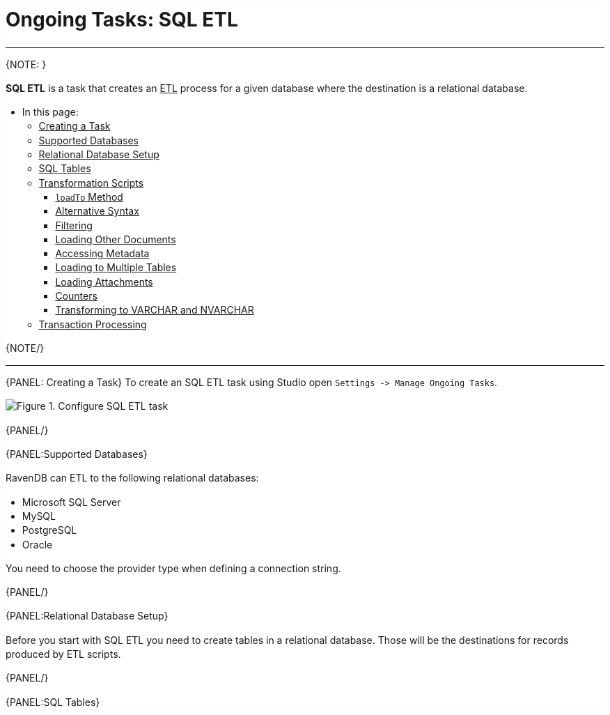 ﻿# Ongoing Tasks: SQL ETL  
---

{NOTE: }

**SQL ETL** is a task that creates an [ETL](../../../server/ongoing-tasks/etl/basics) process 
for a given database where the destination is a relational database.

* In this page:  
  * [Creating a Task](../../../server/ongoing-tasks/etl/sql#creating-a-task)  
  * [Supported Databases](../../../server/ongoing-tasks/etl/sql#supported-databases)  
  * [Relational Database Setup](../../../server/ongoing-tasks/etl/sql#relational-database-setup)  
  * [SQL Tables](../../../server/ongoing-tasks/etl/sql#sql-tables)  
  * [Transformation Scripts](../../../server/ongoing-tasks/etl/sql#transformation-scripts)  
     * [`loadTo` Method](../../../server/ongoing-tasks/etl/sql#method)  
     * [Alternative Syntax](../../../server/ongoing-tasks/etl/sql#alternative-syntax)  
     * [Filtering](../../../server/ongoing-tasks/etl/sql#filtering)  
     * [Loading Other Documents](../../../server/ongoing-tasks/etl/sql#loading-other-documents)  
     * [Accessing Metadata](../../../server/ongoing-tasks/etl/sql#accessing-metadata)  
     * [Loading to Multiple Tables](../../../server/ongoing-tasks/etl/sql#loading-to-multiple-tables)  
     * [Loading Attachments](../../../server/ongoing-tasks/etl/sql#loading-attachments)  
     * [Counters](../../../server/ongoing-tasks/etl/sql#counters)  
     * [Transforming to VARCHAR and NVARCHAR](../../../server/ongoing-tasks/etl/sql#transforming-to-varchar-and-nvarchar)  
  * [Transaction Processing](../../../server/ongoing-tasks/etl/sql#advanced-options)  

{NOTE/}

---

{PANEL: Creating a Task}
To create an SQL ETL task using Studio open `Settings -> Manage Ongoing Tasks`.

![Figure 1. Configure SQL ETL task](images/sql-etl-setup.png)

{PANEL/}

{PANEL:Supported Databases}

RavenDB can ETL to the following relational databases:

- Microsoft SQL Server
- MySQL
- PostgreSQL 
- Oracle

You need to choose the provider type when defining a connection string.

{PANEL/}

{PANEL:Relational Database Setup}

Before you start with SQL ETL you need to create tables in a relational database. Those will be the destinations for records produced by ETL scripts.

{PANEL/}

{PANEL:SQL Tables}
